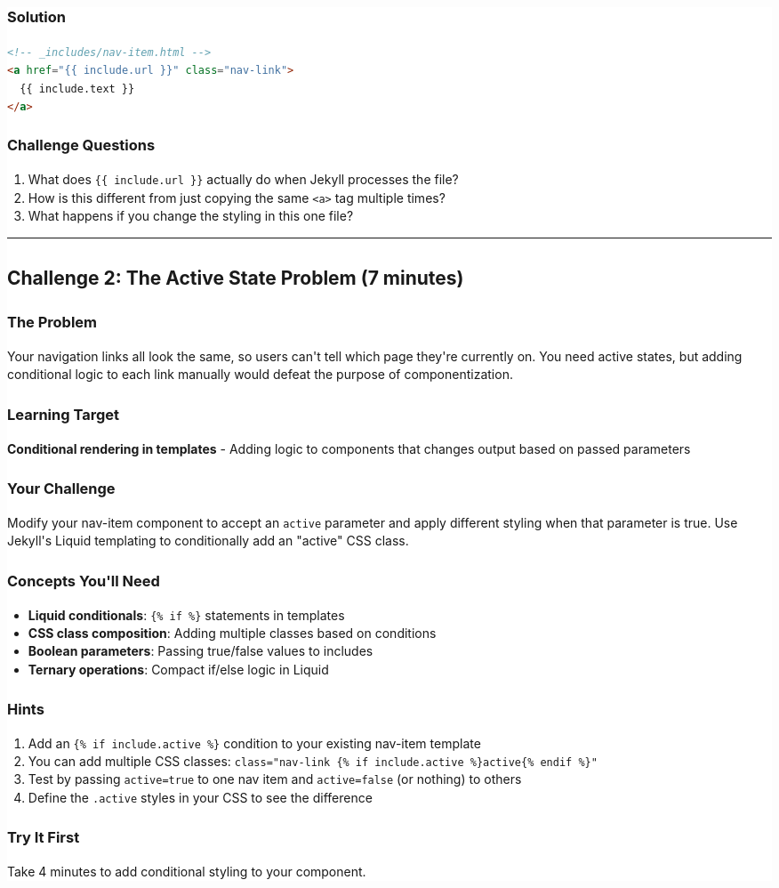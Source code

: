 ### Solution

```html
<!-- _includes/nav-item.html -->
<a href="{{ include.url }}" class="nav-link">
  {{ include.text }}
</a>
```

### Challenge Questions

1. What does `{{ include.url }}` actually do when Jekyll processes the file?
2. How is this different from just copying the same `<a>` tag multiple times?
3. What happens if you change the styling in this one file?

---

## Challenge 2: The Active State Problem (7 minutes)

### The Problem

Your navigation links all look the same, so users can't tell which page they're currently on. You need active states, but adding conditional logic to each link manually would defeat the purpose of componentization.

### Learning Target

**Conditional rendering in templates** - Adding logic to components that changes output based on passed parameters

### Your Challenge

Modify your nav-item component to accept an `active` parameter and apply different styling when that parameter is true. Use Jekyll's Liquid templating to conditionally add an "active" CSS class.

### Concepts You'll Need

- **Liquid conditionals**: `{% if %}` statements in templates
- **CSS class composition**: Adding multiple classes based on conditions
- **Boolean parameters**: Passing true/false values to includes
- **Ternary operations**: Compact if/else logic in Liquid

### Hints

1. Add an `{% if include.active %}` condition to your existing nav-item template
2. You can add multiple CSS classes: `class="nav-link {% if include.active %}active{% endif %}"`
3. Test by passing `active=true` to one nav item and `active=false` (or nothing) to others
4. Define the `.active` styles in your CSS to see the difference

### Try It First

Take 4 minutes to add conditional styling to your component.
